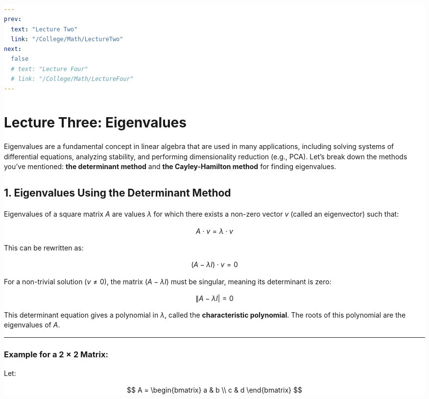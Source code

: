 ```yaml
---
prev:
  text: "Lecture Two"
  link: "/College/Math/LectureTwo"
next:
  false
  # text: "Lecture Four"
  # link: "/College/Math/LectureFour"
---
```


# Lecture Three: Eigenvalues

Eigenvalues are a fundamental concept in linear algebra that are used in many applications, including solving systems of differential equations, analyzing stability, and performing dimensionality reduction (e.g., PCA). Let’s break down the methods you’ve mentioned: **the determinant method** and **the Cayley-Hamilton method** for finding eigenvalues.

## 1. Eigenvalues Using the Determinant Method

Eigenvalues of a square matrix $A$ are values $\lambda$ for which there exists a non-zero vector $v$ (called an eigenvector) such that:

$$
A \cdot v = \lambda \cdot v
$$

This can be rewritten as:

$$
(A - \lambda I) \cdot v = 0
$$

For a non-trivial solution ($v \neq 0$), the matrix $(A - \lambda I)$ must be singular, meaning its determinant is zero:

$$
\|A - \lambda I| = 0
$$

This determinant equation gives a polynomial in $\lambda$, called the **characteristic polynomial**. The roots of this polynomial are the eigenvalues of $A$.

---

### **Example for a $2 \times 2$ Matrix:**

Let:

$$
A = \begin{bmatrix}
a & b \\
c & d
\end{bmatrix}
$$
